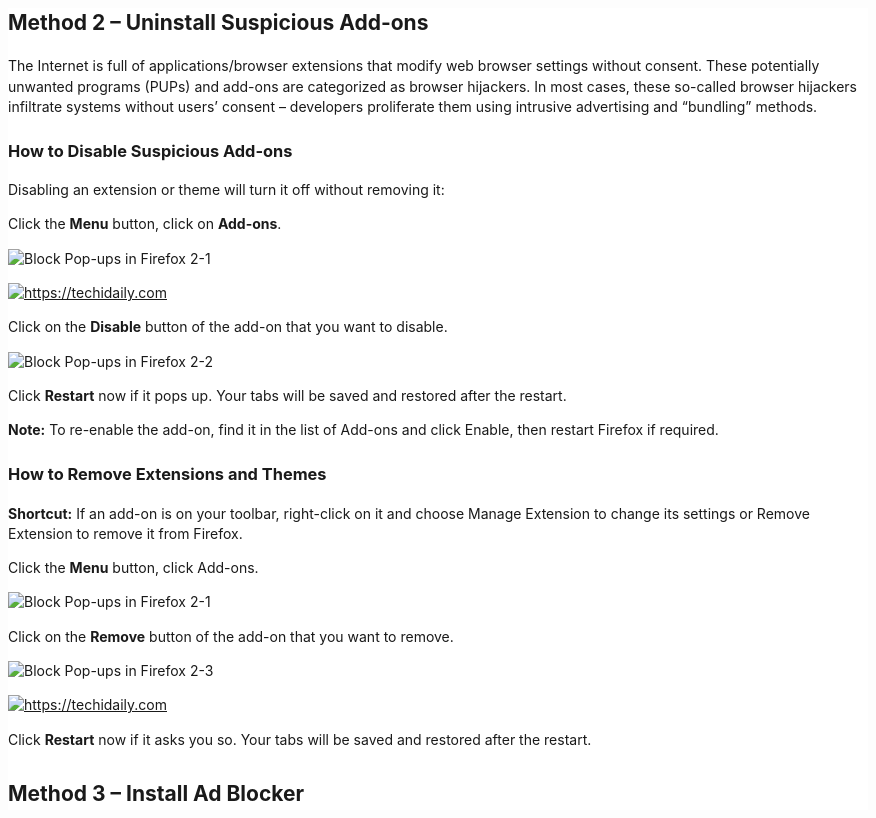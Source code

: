 ##  Method 2  – Uninstall Suspicious Add-ons

The Internet is full of applications/browser extensions that modify web browser settings without consent. These potentially unwanted programs (PUPs) and add-ons are categorized as browser hijackers. In most cases, these so-called browser hijackers infiltrate systems without users’ consent – developers proliferate them using intrusive advertising and “bundling” methods.

### How to Disable Suspicious Add-ons

Disabling an extension or theme will turn it off without removing it:

Click the **Menu** button, click on **Add-ons**.

![Block Pop-ups in Firefox 2-1](https://www.malwarefox.com/wp-content/uploads/2019/05/Block-Pop-ups-in-Firefox-2-1.jpg)


<a href="https://appsumo.8odi.net/c/5597632/2111981/7443" target="_top" id="2111981">
  <img src="//a.impactradius-go.com/display-ad/7443-2111981" border="0" alt="https://techidaily.com" width="728" height="90"/>
</a>
<img height="0" width="0" src="https://appsumo.8odi.net/i/5597632/2111981/7443" style="position:absolute;visibility:hidden;" border="0" />


Click on the **Disable** button of the add-on that you want to disable.

![Block Pop-ups in Firefox 2-2](https://www.malwarefox.com/wp-content/uploads/2019/05/Block-Pop-ups-in-Firefox-2-2.jpg)

Click **Restart** now if it pops up. Your tabs will be saved and restored after the restart.

**Note:** To re-enable the add-on, find it in the list of Add-ons and click Enable, then restart Firefox if required.

### **How to Remove Extensions and Themes**

**Shortcut:** If an add-on is on your toolbar, right-click on it and choose Manage Extension to change its settings or Remove Extension to remove it from Firefox.

Click the **Menu** button, click Add-ons.

![Block Pop-ups in Firefox 2-1](https://www.malwarefox.com/wp-content/uploads/2019/05/Block-Pop-ups-in-Firefox-2-1.jpg)

Click on the **Remove** button of the add-on that you want to remove.

![Block Pop-ups in Firefox 2-3](https://www.malwarefox.com/wp-content/uploads/2019/05/Block-Pop-ups-in-Firefox-2-3.jpg)


<a href="https://25home.pxf.io/c/5597632/2148644/16836" target="_top" id="2148644">
  <img src="//a.impactradius-go.com/display-ad/16836-2148644" border="0" alt="https://techidaily.com" width="300" height="90"/>
</a>
<img height="0" width="0" src="https://25home.pxf.io/i/5597632/2148644/16836" style="position:absolute;visibility:hidden;" border="0" />


Click **Restart** now if it asks you so. Your tabs will be saved and restored after the restart.

##  Method 3  – Install Ad Blocker
